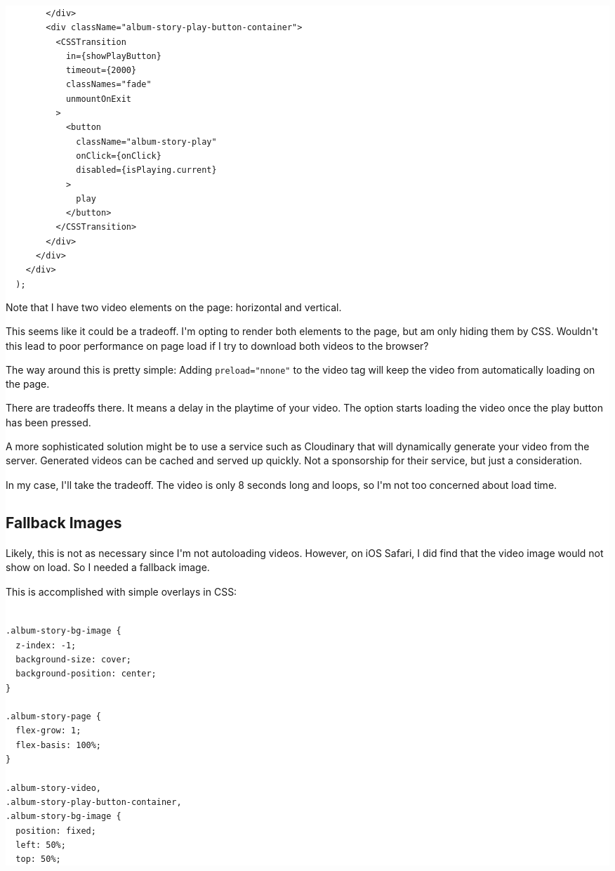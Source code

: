```
        </div>
        <div className="album-story-play-button-container">
          <CSSTransition
            in={showPlayButton}
            timeout={2000}
            classNames="fade"
            unmountOnExit
          >
            <button
              className="album-story-play"
              onClick={onClick}
              disabled={isPlaying.current}
            >
              play
            </button>
          </CSSTransition>
        </div>
      </div>
    </div>
  );
```

Note that I have two video elements on the page: horizontal and vertical.

This seems like it could be a tradeoff. I'm opting to render both elements to the page, but am only hiding them by CSS. Wouldn't this lead to poor performance on page load if I try to download both videos to the browser?

The way around this is pretty simple: Adding `preload="nnone"` to the video tag will keep the video from automatically loading on the page.

There are tradeoffs there. It means a delay in the playtime of your video. The option starts loading the video once the play button has been pressed.

A more sophisticated solution might be to use a service such as Cloudinary that will dynamically generate your video from the server. Generated videos can be cached and served up quickly. Not a sponsorship for their service, but just a consideration. 

In my case, I'll take the tradeoff. The video is only 8 seconds long and loops, so I'm not too concerned about load time.

## Fallback Images

Likely, this is not as necessary since I'm not autoloading videos. However, on iOS Safari, I did find that the video image would not show on load. So I needed a fallback image.

This is accomplished with simple overlays in CSS:

```

.album-story-bg-image {
  z-index: -1;
  background-size: cover;
  background-position: center;
}

.album-story-page {
  flex-grow: 1;
  flex-basis: 100%;
}

.album-story-video,
.album-story-play-button-container,
.album-story-bg-image {
  position: fixed;
  left: 50%;
  top: 50%;
```